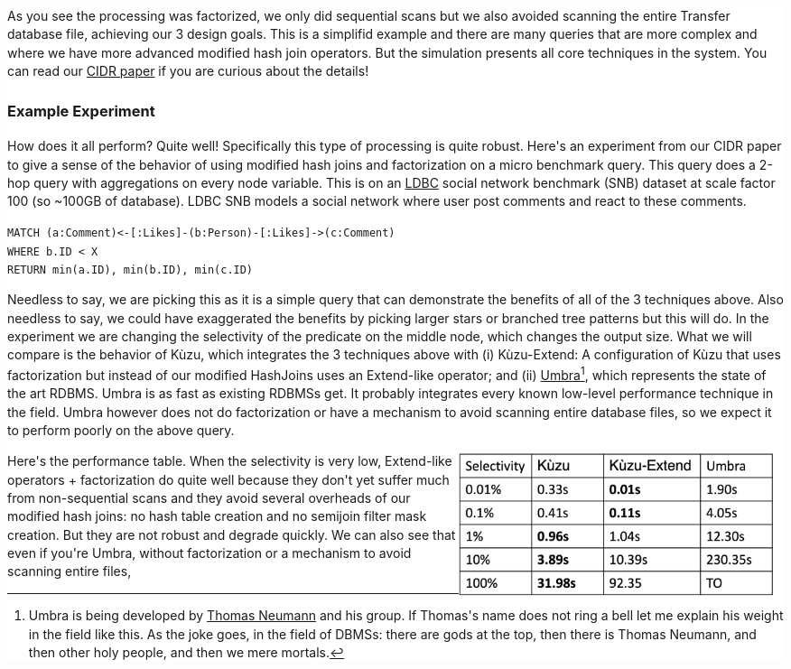 As you see the processing was factorized, we only did sequential scans
but we also avoided scanning the entire Transfer database file, achieving our 3 design goals.
This is a simplifid example and there are many queries that are more complex and where we 
have more advanced modified hash join operators. But the simulation presents all core techniques
in the system. You can read our [CIDR paper](https://www.cidrdb.org/cidr2023/papers/p48-jin.pdf) 
if you are curious about the details!

### Example Experiment
How does it all perform? Quite well! Specifically this type of processing is quite robust. 
Here's an experiment from our CIDR paper to give a sense of the behavior of
using modified hash joins and factorization on a micro benchmark query. This query 
does a 2-hop query with aggregations on every node variable. This is on 
an [LDBC](https://ldbcouncil.org/benchmarks/snb/)
social network benchmark (SNB) dataset at scale factor 100 (so ~100GB of database). LDBC SNB 
models a social network where user post comments and react to these comments. 
```
MATCH (a:Comment)<-[:Likes]-(b:Person)-[:Likes]->(c:Comment)
WHERE b.ID < X
RETURN min(a.ID), min(b.ID), min(c.ID)
```
Needless to say, we are picking this as it is a simple query that can demonstrate
the benefits of all of the 3 techniques above. Also needless to say, we could have exaggerated
the benefits by picking
larger stars or branched tree patterns but this will do.
In the experiment we are changing the selectivity of the predicate on the middle node, which
changes the output size. What we will compare is the behavior of Kùzu, which integrates
the 3 techniques above with (i) Kùzu-Extend: A configuration of Kùzu that uses factorization but instead of
our modified HashJoins uses an Extend-like operator;
and (ii) [Umbra](https://umbra-db.com/)[^4], which represents the
state of the art RDBMS. Umbra is as fast as existing RDBMSs get. It probably integrates
every known low-level performance technique in the field.
Umbra however does not 
do factorization or have a mechanism to avoid scanning entire database files, so we
expect it to perform poorly on the above query. 

Here's the performance table.
<img align="right" style="width:350px; padding-right: 10px;" src="../../img/2-hop-factorization-experiment.png">
When the selectivity is very low, Extend-like operators + factorization do quite well
because they don't yet suffer much from non-sequential scans and they avoid several overheads
of our modified hash joins: no hash table creation and no semijoin filter mask creation. 
But they are not robust and degrade quickly. We can also see that even if you're Umbra, 
without factorization or a mechanism to avoid scanning entire files, 

[^1]: If you come from a very graph-focused background and/or exposed to a ton of GDBMS marketing, you might react to my statement that what I am showing are standard plans that do joins. Maybe you expected to see graph-specific operators, such as a BFS or a DFS operator because the data is a graph. Or maybe someone even dared to tell you that GDBMSs don't do joins but they do traversals. Stuff like that. These word tricks and confusing jargon really has to stop and helps no one. If joins are in the nature of the computation  you are asking a DBMSs to do, calling it something else won't change the nature of the computation. Joins are joins. Every DBMSs needs to join their records with each other.
[^2]: Vectorization emerged as a design in the context of columnar RDBMSs, which are analytical systems, about 15-20 years old. It is still a very good idea. The prior design was to pass a single tuple between operators called Volcano-style tuple-at-a-time processing, which is quite easy to implement, but quite inefficient on modern CPUs. If you have access to the following link, you can read all about it from the pioneers of [columnar RDBMSs](https://www.nowpublishers.com/article/Details/DBS-024).
[^3]: Note that GDBMSs are able to avoid scans of entire files because notice that they do the join on internal record/node IDs, which mean something very specific. If a system needs to scan the name property of node with record/node ID 75, it can often arithmetically compute the disk page and offset where this is stored, because record IDs are dense, i.e., start from 0, 1, 2..., and so can serve as  pointers if the system's storage design exploits this. This is what I was referring to as "Predefined/pointer-based joins" in my [previous blog post](https://kuzudb.com/blog/what-every-gdbms-should-do-and-vision.html). This is a good feature of GDBMSs that allows them to efficiently evaluate the joins of node records that are happening along the "predefined" edges in the database. I don't know of a mechanism where RDBMSs can do something similar, unless they develop a mechanism to convert value-based joins to pointer-based joins. See my student [Guodong's work last year in VLDB](https://www.vldb.org/pvldb/vol15/p1011-jin.pdf) of how this can be done. In Kùzu, our sideways information passing technique follows Guodong's design in this work.
[^4]: Umbra is being developed by [Thomas Neumann](XXX) and his group. If Thomas's name does not ring a bell let me explain his weight in the field like this. As the joke goes, in the field of DBMSs: there are gods at the top, then there is Thomas Neumann, and then other holy people, and then we mere mortals. 